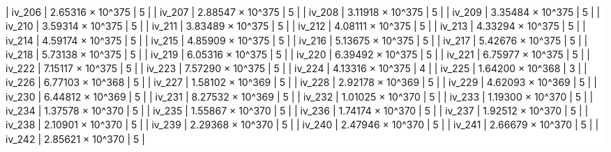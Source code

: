 | iv_206 | 2.65316 × 10^375 | 5 |
| iv_207 | 2.88547 × 10^375 | 5 |
| iv_208 | 3.11918 × 10^375 | 5 |
| iv_209 | 3.35484 × 10^375 | 5 |
| iv_210 | 3.59314 × 10^375 | 5 |
| iv_211 | 3.83489 × 10^375 | 5 |
| iv_212 | 4.08111 × 10^375 | 5 |
| iv_213 | 4.33294 × 10^375 | 5 |
| iv_214 | 4.59174 × 10^375 | 5 |
| iv_215 | 4.85909 × 10^375 | 5 |
| iv_216 | 5.13675 × 10^375 | 5 |
| iv_217 | 5.42676 × 10^375 | 5 |
| iv_218 | 5.73138 × 10^375 | 5 |
| iv_219 | 6.05316 × 10^375 | 5 |
| iv_220 | 6.39492 × 10^375 | 5 |
| iv_221 | 6.75977 × 10^375 | 5 |
| iv_222 | 7.15117 × 10^375 | 5 |
| iv_223 | 7.57290 × 10^375 | 5 |
| iv_224 | 4.13316 × 10^375 | 4 |
| iv_225 | 1.64200 × 10^368 | 3 |
| iv_226 | 6.77103 × 10^368 | 5 |
| iv_227 | 1.58102 × 10^369 | 5 |
| iv_228 | 2.92178 × 10^369 | 5 |
| iv_229 | 4.62093 × 10^369 | 5 |
| iv_230 | 6.44812 × 10^369 | 5 |
| iv_231 | 8.27532 × 10^369 | 5 |
| iv_232 | 1.01025 × 10^370 | 5 |
| iv_233 | 1.19300 × 10^370 | 5 |
| iv_234 | 1.37578 × 10^370 | 5 |
| iv_235 | 1.55867 × 10^370 | 5 |
| iv_236 | 1.74174 × 10^370 | 5 |
| iv_237 | 1.92512 × 10^370 | 5 |
| iv_238 | 2.10901 × 10^370 | 5 |
| iv_239 | 2.29368 × 10^370 | 5 |
| iv_240 | 2.47946 × 10^370 | 5 |
| iv_241 | 2.66679 × 10^370 | 5 |
| iv_242 | 2.85621 × 10^370 | 5 |